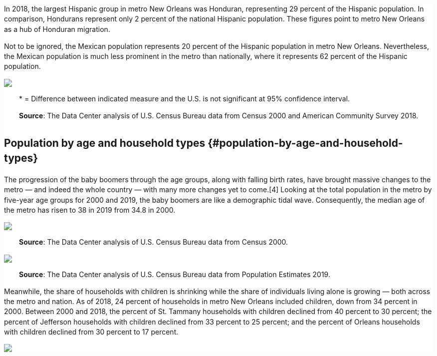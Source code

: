 In 2018, the largest Hispanic group in metro New Orleans was Honduran,
representing 29 percent of the Hispanic population. In comparison,
Hondurans represent only 2 percent of the national Hispanic population.
These figures point to metro New Orleans as a hub of Honduran migration.

Not to be ignored, the Mexican population represents 20 percent of the
Hispanic population in metro New Orleans. Nevertheless, the Mexican
population is much less prominent in the metro than nationally, where it
represents 62 percent of the Hispanic population.

<img src="http://www.datacenterresearch.org/a/wp-content/uploads/2020/07/hispan2018-1.png" style="display: block; margin: auto;" />

<div class="source" style="clear: left; padding-left: 30px;" markdown="1"> 

&ast; = Difference between indicated measure and the U.S. is not significant at 95% confidence interval.

**Source**: The Data Center analysis of U.S. Census Bureau data from Census 2000 and American Community Survey 2018.</p>
</div>

Population by age and household types {#population-by-age-and-household-types}
-------------------------------------

The progression of the baby boomers through the age groups, along with
falling birth rates, have brought massive changes to the metro — and
indeed the whole country — with many more changes yet to come.\[4\]
Looking at the total population in the metro by five-year age groups for
2000 and 2019, the baby boomers are like a demographic tidal wave.
Consequently, the median age of the metro has risen to 38 in 2019 from
34.8 in 2000.

<img src="http://www.datacenterresearch.org/a/wp-content/uploads/2020/07/age2000-1.png" style="display: block; margin: auto;" />

<div class="source" style="clear: left; padding-left: 30px;" markdown="1"> 

**Source**: The Data Center analysis of U.S. Census Bureau data from Census 2000.</p>
</div>

<img src="http://www.datacenterresearch.org/a/wp-content/uploads/2020/07/agecurrent-1.png" style="display: block; margin: auto;" />

<div class="source" style="clear: left; padding-left: 30px;" markdown="1"> 

**Source**: The Data Center analysis of U.S. Census Bureau data from Population Estimates 2019.</p>
</div>

Meanwhile, the share of households with children is shrinking while the
share of individuals living alone is growing — both across the metro and
nation. As of 2018, 24 percent of households in metro New Orleans
included children, down from 34 percent in 2000. Between 2000 and 2018,
the percent of St. Tammany households with children declined from 40
percent to 30 percent; the percent of Jefferson households with children
declined from 33 percent to 25 percent; and the percent of Orleans
households with children declined from 30 percent to 17 percent.

<img src="http://www.datacenterresearch.org/a/wp-content/uploads/2020/07/hwc-1.png" style="display: block; margin: auto;" />
